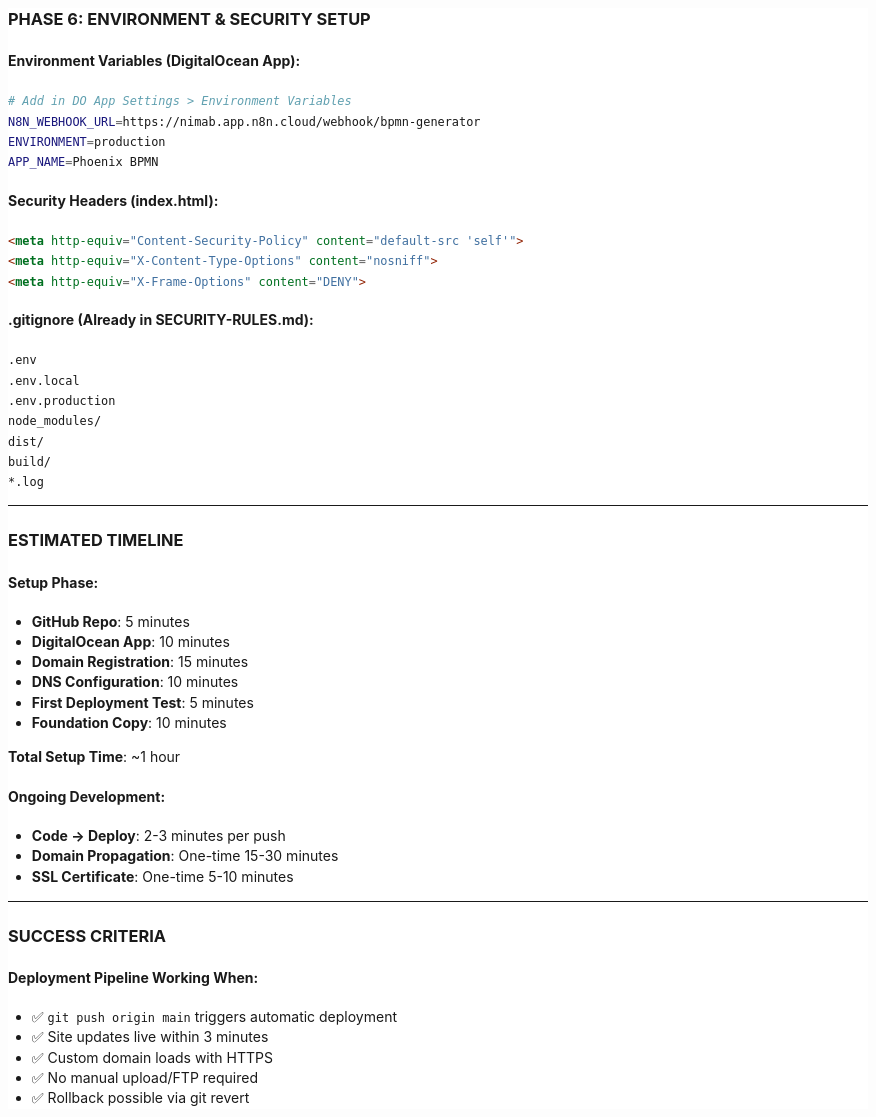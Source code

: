 
### **PHASE 6: ENVIRONMENT & SECURITY SETUP**

#### Environment Variables (DigitalOcean App):
```bash
# Add in DO App Settings > Environment Variables
N8N_WEBHOOK_URL=https://nimab.app.n8n.cloud/webhook/bpmn-generator
ENVIRONMENT=production
APP_NAME=Phoenix BPMN
```

#### Security Headers (index.html):
```html
<meta http-equiv="Content-Security-Policy" content="default-src 'self'">
<meta http-equiv="X-Content-Type-Options" content="nosniff">
<meta http-equiv="X-Frame-Options" content="DENY">
```

#### .gitignore (Already in SECURITY-RULES.md):
```gitignore
.env
.env.local
.env.production
node_modules/
dist/
build/
*.log
```

---

### **ESTIMATED TIMELINE**

#### Setup Phase:
- **GitHub Repo**: 5 minutes
- **DigitalOcean App**: 10 minutes  
- **Domain Registration**: 15 minutes
- **DNS Configuration**: 10 minutes
- **First Deployment Test**: 5 minutes
- **Foundation Copy**: 10 minutes

**Total Setup Time**: ~1 hour

#### Ongoing Development:
- **Code → Deploy**: 2-3 minutes per push
- **Domain Propagation**: One-time 15-30 minutes
- **SSL Certificate**: One-time 5-10 minutes

---

### **SUCCESS CRITERIA**

#### Deployment Pipeline Working When:
- ✅ `git push origin main` triggers automatic deployment
- ✅ Site updates live within 3 minutes
- ✅ Custom domain loads with HTTPS
- ✅ No manual upload/FTP required
- ✅ Rollback possible via git revert
